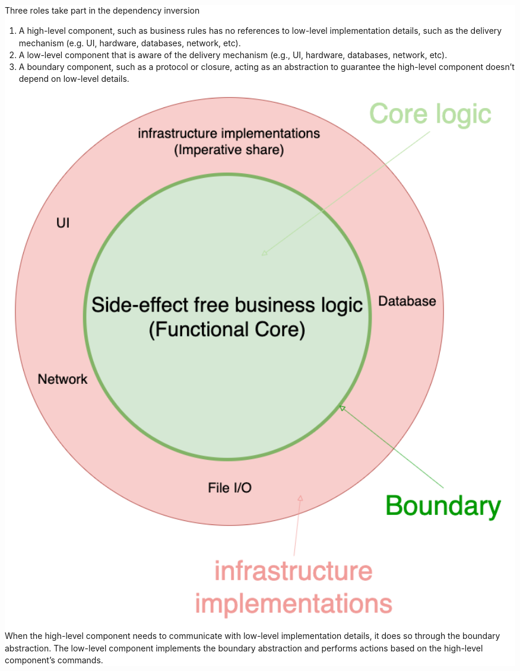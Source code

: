 Three roles take part in the dependency inversion

1. A high-level component, such as business rules has no references to low-level implementation details, such as the delivery mechanism (e.g. UI, hardware, databases, network, etc).
2. A low-level component that is aware of the delivery mechanism (e.g., UI, hardware, databases, network, etc).
3. A boundary component, such as a protocol or closure, acting as an abstraction to guarantee the high-level component doesn’t depend on low-level details.

<img src="./images/functional_core.png" alt= "functional core" width="100%">

When the high-level component needs to communicate with low-level implementation details, it does so through the boundary abstraction. The low-level component implements the boundary abstraction and performs actions based on the high-level component’s commands.
